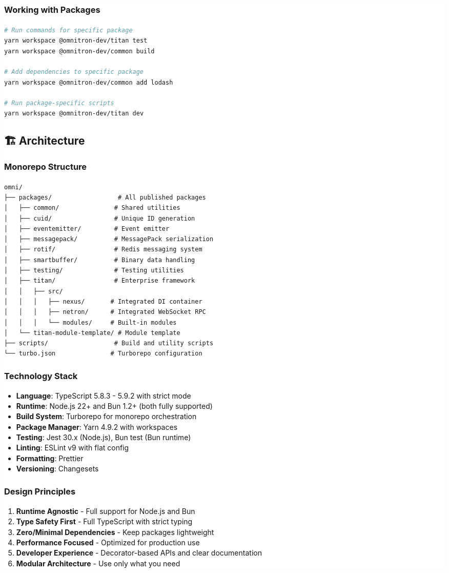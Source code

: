 ### Working with Packages

```bash
# Run commands for specific package
yarn workspace @omnitron-dev/titan test
yarn workspace @omnitron-dev/common build

# Add dependencies to specific package
yarn workspace @omnitron-dev/common add lodash

# Run package-specific scripts
yarn workspace @omnitron-dev/titan dev
```

## 🏗️ Architecture

### Monorepo Structure

```
omni/
├── packages/                  # All published packages
│   ├── common/               # Shared utilities
│   ├── cuid/                 # Unique ID generation
│   ├── eventemitter/         # Event emitter
│   ├── messagepack/          # MessagePack serialization
│   ├── rotif/                # Redis messaging system
│   ├── smartbuffer/          # Binary data handling
│   ├── testing/              # Testing utilities
│   ├── titan/                # Enterprise framework
│   │   ├── src/
│   │   │   ├── nexus/       # Integrated DI container
│   │   │   ├── netron/      # Integrated WebSocket RPC
│   │   │   └── modules/     # Built-in modules
│   └── titan-module-template/ # Module template
├── scripts/                  # Build and utility scripts
└── turbo.json               # Turborepo configuration
```

### Technology Stack

- **Language**: TypeScript 5.8.3 - 5.9.2 with strict mode
- **Runtime**: Node.js 22+ and Bun 1.2+ (both fully supported)
- **Build System**: Turborepo for monorepo orchestration
- **Package Manager**: Yarn 4.9.2 with workspaces
- **Testing**: Jest 30.x (Node.js), Bun test (Bun runtime)
- **Linting**: ESLint v9 with flat config
- **Formatting**: Prettier
- **Versioning**: Changesets

### Design Principles

1. **Runtime Agnostic** - Full support for Node.js and Bun
2. **Type Safety First** - Full TypeScript with strict typing
3. **Zero/Minimal Dependencies** - Keep packages lightweight
4. **Performance Focused** - Optimized for production use
5. **Developer Experience** - Decorator-based APIs and clear documentation
6. **Modular Architecture** - Use only what you need
